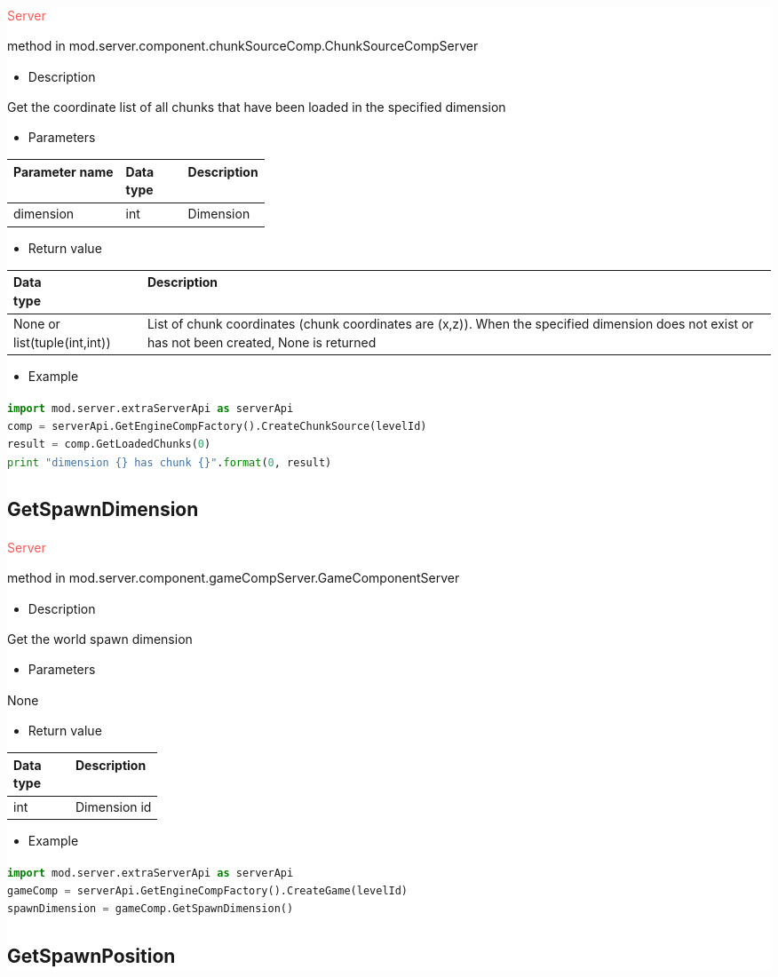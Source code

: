 <span style="display:inline;color:#ff5555">Server</span> 

method in mod.server.component.chunkSourceComp.ChunkSourceCompServer 

- Description 

Get the coordinate list of all chunks that have been loaded in the specified dimension 

- Parameters 

| Parameter name | <div style="width: 4em">Data type</div> | Description | 
| :--- | :--- | :--- | 
| dimension | int | Dimension | 

- Return value 

| <div style="width: 4em">Data type</div> | Description | 
| :--- | :--- | 
| None or list(tuple(int,int)) | List of chunk coordinates (chunk coordinates are (x,z)). When the specified dimension does not exist or has not been created, None is returned | 

- Example


```python 
import mod.server.extraServerApi as serverApi 
comp = serverApi.GetEngineCompFactory().CreateChunkSource(levelId) 
result = comp.GetLoadedChunks(0) 
print "dimension {} has chunk {}".format(0, result) 
``` 

## GetSpawnDimension 

<span style="display:inline;color:#ff5555">Server</span> 

method in mod.server.component.gameCompServer.GameComponentServer 

- Description 

Get the world spawn dimension 

- Parameters 

None 

- Return value 

| <div style="width: 4em">Data type</div> | Description | 
| :--- | :--- | 
| int | Dimension id | 

- Example 

```python 
import mod.server.extraServerApi as serverApi 
gameComp = serverApi.GetEngineCompFactory().CreateGame(levelId) 
spawnDimension = gameComp.GetSpawnDimension() 
``` 

## GetSpawnPosition 

